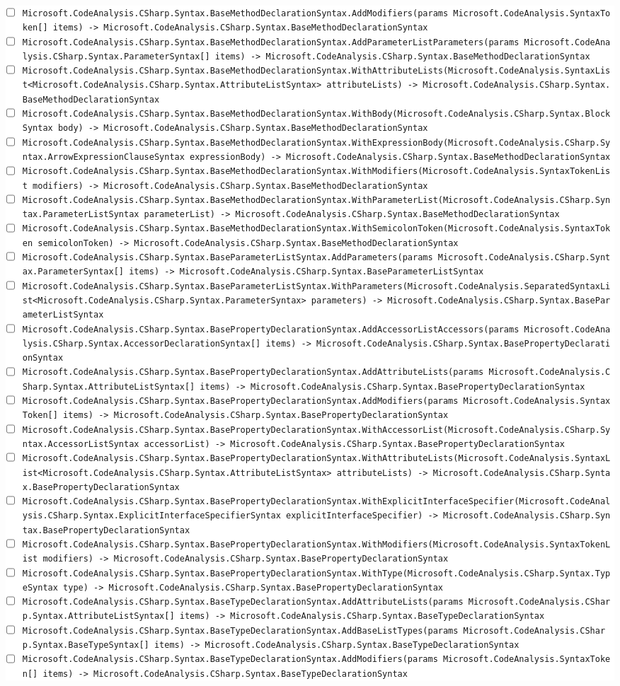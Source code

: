 - [ ] `Microsoft.CodeAnalysis.CSharp.Syntax.BaseMethodDeclarationSyntax.AddModifiers(params Microsoft.CodeAnalysis.SyntaxToken[] items) -> Microsoft.CodeAnalysis.CSharp.Syntax.BaseMethodDeclarationSyntax`
- [ ] `Microsoft.CodeAnalysis.CSharp.Syntax.BaseMethodDeclarationSyntax.AddParameterListParameters(params Microsoft.CodeAnalysis.CSharp.Syntax.ParameterSyntax[] items) -> Microsoft.CodeAnalysis.CSharp.Syntax.BaseMethodDeclarationSyntax`
- [ ] `Microsoft.CodeAnalysis.CSharp.Syntax.BaseMethodDeclarationSyntax.WithAttributeLists(Microsoft.CodeAnalysis.SyntaxList<Microsoft.CodeAnalysis.CSharp.Syntax.AttributeListSyntax> attributeLists) -> Microsoft.CodeAnalysis.CSharp.Syntax.BaseMethodDeclarationSyntax`
- [ ] `Microsoft.CodeAnalysis.CSharp.Syntax.BaseMethodDeclarationSyntax.WithBody(Microsoft.CodeAnalysis.CSharp.Syntax.BlockSyntax body) -> Microsoft.CodeAnalysis.CSharp.Syntax.BaseMethodDeclarationSyntax`
- [ ] `Microsoft.CodeAnalysis.CSharp.Syntax.BaseMethodDeclarationSyntax.WithExpressionBody(Microsoft.CodeAnalysis.CSharp.Syntax.ArrowExpressionClauseSyntax expressionBody) -> Microsoft.CodeAnalysis.CSharp.Syntax.BaseMethodDeclarationSyntax`
- [ ] `Microsoft.CodeAnalysis.CSharp.Syntax.BaseMethodDeclarationSyntax.WithModifiers(Microsoft.CodeAnalysis.SyntaxTokenList modifiers) -> Microsoft.CodeAnalysis.CSharp.Syntax.BaseMethodDeclarationSyntax`
- [ ] `Microsoft.CodeAnalysis.CSharp.Syntax.BaseMethodDeclarationSyntax.WithParameterList(Microsoft.CodeAnalysis.CSharp.Syntax.ParameterListSyntax parameterList) -> Microsoft.CodeAnalysis.CSharp.Syntax.BaseMethodDeclarationSyntax`
- [ ] `Microsoft.CodeAnalysis.CSharp.Syntax.BaseMethodDeclarationSyntax.WithSemicolonToken(Microsoft.CodeAnalysis.SyntaxToken semicolonToken) -> Microsoft.CodeAnalysis.CSharp.Syntax.BaseMethodDeclarationSyntax`
- [ ] `Microsoft.CodeAnalysis.CSharp.Syntax.BaseParameterListSyntax.AddParameters(params Microsoft.CodeAnalysis.CSharp.Syntax.ParameterSyntax[] items) -> Microsoft.CodeAnalysis.CSharp.Syntax.BaseParameterListSyntax`
- [ ] `Microsoft.CodeAnalysis.CSharp.Syntax.BaseParameterListSyntax.WithParameters(Microsoft.CodeAnalysis.SeparatedSyntaxList<Microsoft.CodeAnalysis.CSharp.Syntax.ParameterSyntax> parameters) -> Microsoft.CodeAnalysis.CSharp.Syntax.BaseParameterListSyntax`
- [ ] `Microsoft.CodeAnalysis.CSharp.Syntax.BasePropertyDeclarationSyntax.AddAccessorListAccessors(params Microsoft.CodeAnalysis.CSharp.Syntax.AccessorDeclarationSyntax[] items) -> Microsoft.CodeAnalysis.CSharp.Syntax.BasePropertyDeclarationSyntax`
- [ ] `Microsoft.CodeAnalysis.CSharp.Syntax.BasePropertyDeclarationSyntax.AddAttributeLists(params Microsoft.CodeAnalysis.CSharp.Syntax.AttributeListSyntax[] items) -> Microsoft.CodeAnalysis.CSharp.Syntax.BasePropertyDeclarationSyntax`
- [ ] `Microsoft.CodeAnalysis.CSharp.Syntax.BasePropertyDeclarationSyntax.AddModifiers(params Microsoft.CodeAnalysis.SyntaxToken[] items) -> Microsoft.CodeAnalysis.CSharp.Syntax.BasePropertyDeclarationSyntax`
- [ ] `Microsoft.CodeAnalysis.CSharp.Syntax.BasePropertyDeclarationSyntax.WithAccessorList(Microsoft.CodeAnalysis.CSharp.Syntax.AccessorListSyntax accessorList) -> Microsoft.CodeAnalysis.CSharp.Syntax.BasePropertyDeclarationSyntax`
- [ ] `Microsoft.CodeAnalysis.CSharp.Syntax.BasePropertyDeclarationSyntax.WithAttributeLists(Microsoft.CodeAnalysis.SyntaxList<Microsoft.CodeAnalysis.CSharp.Syntax.AttributeListSyntax> attributeLists) -> Microsoft.CodeAnalysis.CSharp.Syntax.BasePropertyDeclarationSyntax`
- [ ] `Microsoft.CodeAnalysis.CSharp.Syntax.BasePropertyDeclarationSyntax.WithExplicitInterfaceSpecifier(Microsoft.CodeAnalysis.CSharp.Syntax.ExplicitInterfaceSpecifierSyntax explicitInterfaceSpecifier) -> Microsoft.CodeAnalysis.CSharp.Syntax.BasePropertyDeclarationSyntax`
- [ ] `Microsoft.CodeAnalysis.CSharp.Syntax.BasePropertyDeclarationSyntax.WithModifiers(Microsoft.CodeAnalysis.SyntaxTokenList modifiers) -> Microsoft.CodeAnalysis.CSharp.Syntax.BasePropertyDeclarationSyntax`
- [ ] `Microsoft.CodeAnalysis.CSharp.Syntax.BasePropertyDeclarationSyntax.WithType(Microsoft.CodeAnalysis.CSharp.Syntax.TypeSyntax type) -> Microsoft.CodeAnalysis.CSharp.Syntax.BasePropertyDeclarationSyntax`
- [ ] `Microsoft.CodeAnalysis.CSharp.Syntax.BaseTypeDeclarationSyntax.AddAttributeLists(params Microsoft.CodeAnalysis.CSharp.Syntax.AttributeListSyntax[] items) -> Microsoft.CodeAnalysis.CSharp.Syntax.BaseTypeDeclarationSyntax`
- [ ] `Microsoft.CodeAnalysis.CSharp.Syntax.BaseTypeDeclarationSyntax.AddBaseListTypes(params Microsoft.CodeAnalysis.CSharp.Syntax.BaseTypeSyntax[] items) -> Microsoft.CodeAnalysis.CSharp.Syntax.BaseTypeDeclarationSyntax`
- [ ] `Microsoft.CodeAnalysis.CSharp.Syntax.BaseTypeDeclarationSyntax.AddModifiers(params Microsoft.CodeAnalysis.SyntaxToken[] items) -> Microsoft.CodeAnalysis.CSharp.Syntax.BaseTypeDeclarationSyntax`